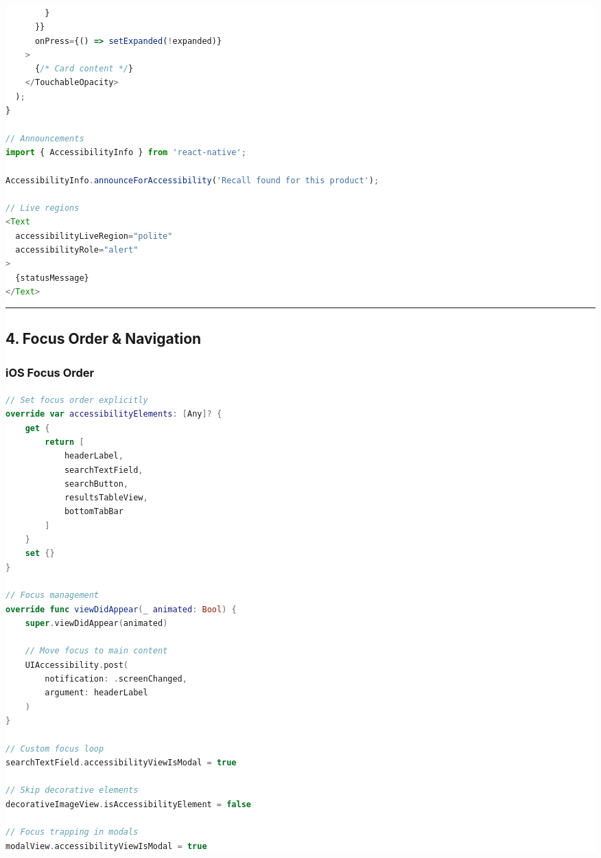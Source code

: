 ```javascript
        }
      }}
      onPress={() => setExpanded(!expanded)}
    >
      {/* Card content */}
    </TouchableOpacity>
  );
}

// Announcements
import { AccessibilityInfo } from 'react-native';

AccessibilityInfo.announceForAccessibility('Recall found for this product');

// Live regions
<Text
  accessibilityLiveRegion="polite"
  accessibilityRole="alert"
>
  {statusMessage}
</Text>
```

---

## 4. Focus Order & Navigation

### iOS Focus Order

```swift
// Set focus order explicitly
override var accessibilityElements: [Any]? {
    get {
        return [
            headerLabel,
            searchTextField,
            searchButton,
            resultsTableView,
            bottomTabBar
        ]
    }
    set {}
}

// Focus management
override func viewDidAppear(_ animated: Bool) {
    super.viewDidAppear(animated)
    
    // Move focus to main content
    UIAccessibility.post(
        notification: .screenChanged,
        argument: headerLabel
    )
}

// Custom focus loop
searchTextField.accessibilityViewIsModal = true

// Skip decorative elements
decorativeImageView.isAccessibilityElement = false

// Focus trapping in modals
modalView.accessibilityViewIsModal = true
```